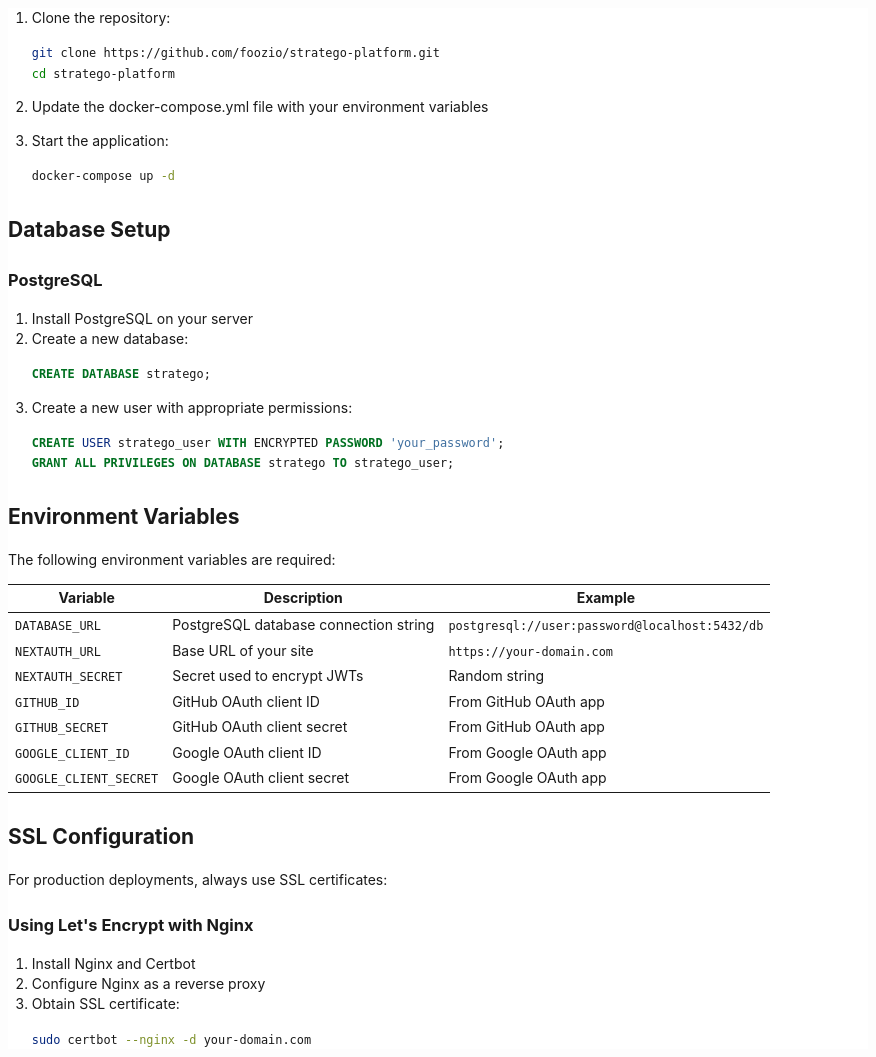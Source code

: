 1. Clone the repository:
   ```bash
   git clone https://github.com/foozio/stratego-platform.git
   cd stratego-platform
   ```

2. Update the docker-compose.yml file with your environment variables

3. Start the application:
   ```bash
   docker-compose up -d
   ```

## Database Setup

### PostgreSQL

1. Install PostgreSQL on your server
2. Create a new database:
   ```sql
   CREATE DATABASE stratego;
   ```
3. Create a new user with appropriate permissions:
   ```sql
   CREATE USER stratego_user WITH ENCRYPTED PASSWORD 'your_password';
   GRANT ALL PRIVILEGES ON DATABASE stratego TO stratego_user;
   ```

## Environment Variables

The following environment variables are required:

| Variable | Description | Example |
|----------|-------------|---------|
| `DATABASE_URL` | PostgreSQL database connection string | `postgresql://user:password@localhost:5432/db` |
| `NEXTAUTH_URL` | Base URL of your site | `https://your-domain.com` |
| `NEXTAUTH_SECRET` | Secret used to encrypt JWTs | Random string |
| `GITHUB_ID` | GitHub OAuth client ID | From GitHub OAuth app |
| `GITHUB_SECRET` | GitHub OAuth client secret | From GitHub OAuth app |
| `GOOGLE_CLIENT_ID` | Google OAuth client ID | From Google OAuth app |
| `GOOGLE_CLIENT_SECRET` | Google OAuth client secret | From Google OAuth app |

## SSL Configuration

For production deployments, always use SSL certificates:

### Using Let's Encrypt with Nginx

1. Install Nginx and Certbot
2. Configure Nginx as a reverse proxy
3. Obtain SSL certificate:
   ```bash
   sudo certbot --nginx -d your-domain.com
   ```
